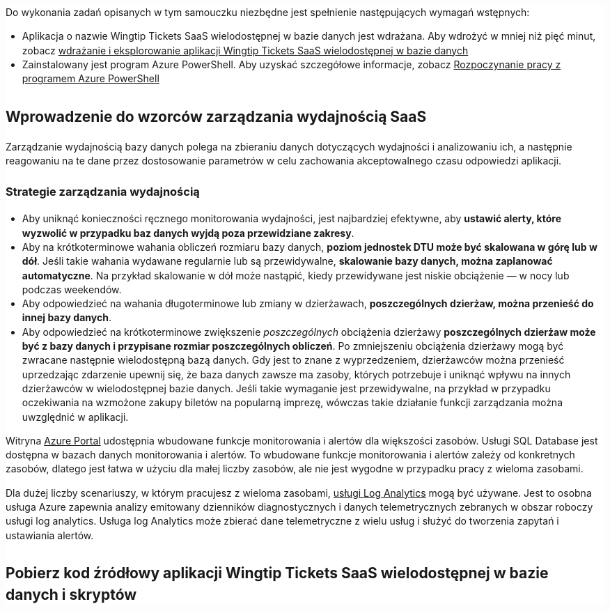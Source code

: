 Do wykonania zadań opisanych w tym samouczku niezbędne jest spełnienie następujących wymagań wstępnych:

* Aplikacja o nazwie Wingtip Tickets SaaS wielodostępnej w bazie danych jest wdrażana. Aby wdrożyć w mniej niż pięć minut, zobacz [wdrażanie i eksplorowanie aplikacji Wingtip Tickets SaaS wielodostępnej w bazie danych](saas-multitenantdb-get-started-deploy.md)
* Zainstalowany jest program Azure PowerShell. Aby uzyskać szczegółowe informacje, zobacz [Rozpoczynanie pracy z programem Azure PowerShell](https://docs.microsoft.com/powershell/azure/get-started-azureps)

## <a name="introduction-to-saas-performance-management-patterns"></a>Wprowadzenie do wzorców zarządzania wydajnością SaaS

Zarządzanie wydajnością bazy danych polega na zbieraniu danych dotyczących wydajności i analizowaniu ich, a następnie reagowaniu na te dane przez dostosowanie parametrów w celu zachowania akceptowalnego czasu odpowiedzi aplikacji. 

### <a name="performance-management-strategies"></a>Strategie zarządzania wydajnością

* Aby uniknąć konieczności ręcznego monitorowania wydajności, jest najbardziej efektywne, aby **ustawić alerty, które wyzwolić w przypadku baz danych wyjdą poza przewidziane zakresy**.
* Aby na krótkoterminowe wahania obliczeń rozmiaru bazy danych, **poziom jednostek DTU może być skalowana w górę lub w dół**. Jeśli takie wahania wydawane regularnie lub są przewidywalne, **skalowanie bazy danych, można zaplanować automatyczne**. Na przykład skalowanie w dół może nastąpić, kiedy przewidywane jest niskie obciążenie — w nocy lub podczas weekendów.
* Aby odpowiedzieć na wahania długoterminowe lub zmiany w dzierżawach, **poszczególnych dzierżaw, można przenieść do innej bazy danych**.
* Aby odpowiedzieć na krótkoterminowe zwiększenie *poszczególnych* obciążenia dzierżawy **poszczególnych dzierżaw może być z bazy danych i przypisane rozmiar poszczególnych obliczeń**. Po zmniejszeniu obciążenia dzierżawy mogą być zwracane następnie wielodostępną bazą danych. Gdy jest to znane z wyprzedzeniem, dzierżawców można przenieść uprzedzając zdarzenie upewnij się, że baza danych zawsze ma zasoby, których potrzebuje i uniknąć wpływu na innych dzierżawców w wielodostępnej bazie danych. Jeśli takie wymaganie jest przewidywalne, na przykład w przypadku oczekiwania na wzmożone zakupy biletów na popularną imprezę, wówczas takie działanie funkcji zarządzania można uwzględnić w aplikacji.

Witryna [Azure Portal](https://portal.azure.com) udostępnia wbudowane funkcje monitorowania i alertów dla większości zasobów. Usługi SQL Database jest dostępna w bazach danych monitorowania i alertów. To wbudowane funkcje monitorowania i alertów zależy od konkretnych zasobów, dlatego jest łatwa w użyciu dla małej liczby zasobów, ale nie jest wygodne w przypadku pracy z wieloma zasobami.

Dla dużej liczby scenariuszy, w którym pracujesz z wieloma zasobami, [usługi Log Analytics](https://azure.microsoft.com/services/log-analytics/) mogą być używane. Jest to osobna usługa Azure zapewnia analizy emitowany dzienników diagnostycznych i danych telemetrycznych zebranych w obszar roboczy usługi log analytics. Usługa log Analytics może zbierać dane telemetryczne z wielu usług i służyć do tworzenia zapytań i ustawiania alertów.

## <a name="get-the-wingtip-tickets-saas-multi-tenant-database-application-source-code-and-scripts"></a>Pobierz kod źródłowy aplikacji Wingtip Tickets SaaS wielodostępnej w bazie danych i skryptów
